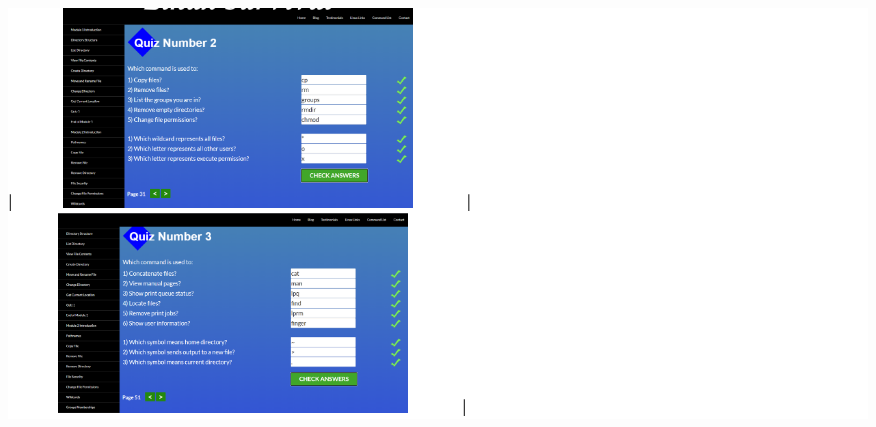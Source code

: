 |<img src="./img/S_3.png" width="450" height="200"> | <img src="./img/S_4.png" width="450" height="200">      |